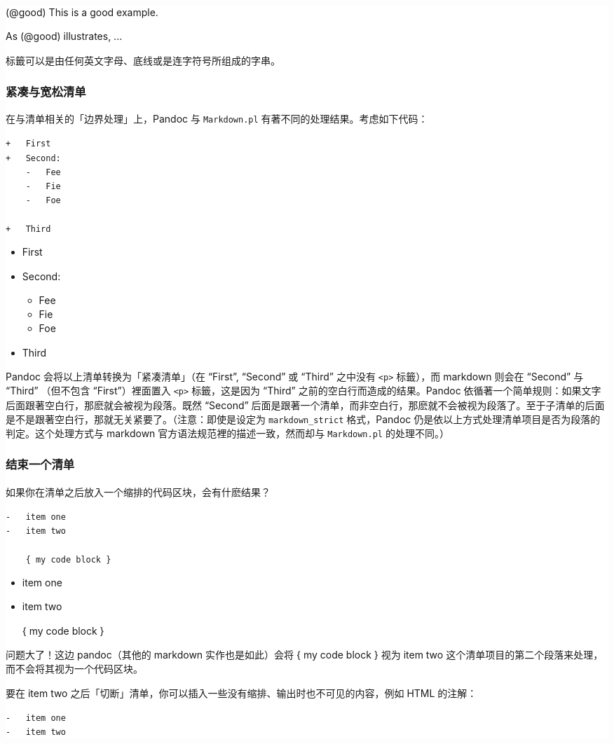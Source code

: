 (@good)  This is a good example.

As (@good) illustrates, ...

标籤可以是由任何英文字母、底线或是连字符号所组成的字串。

### 紧凑与宽松清单

在与清单相关的「边界处理」上，Pandoc 与 `Markdown.pl` 有著不同的处理结果。考虑如下代码：

```text
+   First
+   Second:
    -   Fee
    -   Fie
    -   Foe

+   Third

```

+   First
+   Second:
    -   Fee
    -   Fie
    -   Foe

+   Third

Pandoc 会将以上清单转换为「紧凑清单」（在 “First”, “Second” 或 “Third” 之中没有 `<p>` 标籤），而 markdown 则会在 “Second” 与 “Third” （但不包含 “First”）裡面置入 `<p>` 标籤，这是因为 “Third” 之前的空白行而造成的结果。Pandoc 依循著一个简单规则：如果文字后面跟著空白行，那麽就会被视为段落。既然 “Second” 后面是跟著一个清单，而非空白行，那麽就不会被视为段落了。至于子清单的后面是不是跟著空白行，那就无关紧要了。（注意：即使是设定为 `markdown_strict` 格式，Pandoc 仍是依以上方式处理清单项目是否为段落的判定。这个处理方式与 markdown 官方语法规范裡的描述一致，然而却与 `Markdown.pl` 的处理不同。）

### 结束一个清单

如果你在清单之后放入一个缩排的代码区块，会有什麽结果？

```text
-   item one
-   item two

    { my code block }

```

-   item one
-   item two

    { my code block }

问题大了！这边 pandoc（其他的 markdown 实作也是如此）会将 { my code block } 视为 item two 这个清单项目的第二个段落来处理，而不会将其视为一个代码区块。

要在 item two 之后「切断」清单，你可以插入一些没有缩排、输出时也不可见的内容，例如 HTML 的注解：

    -   item one
    -   item two
